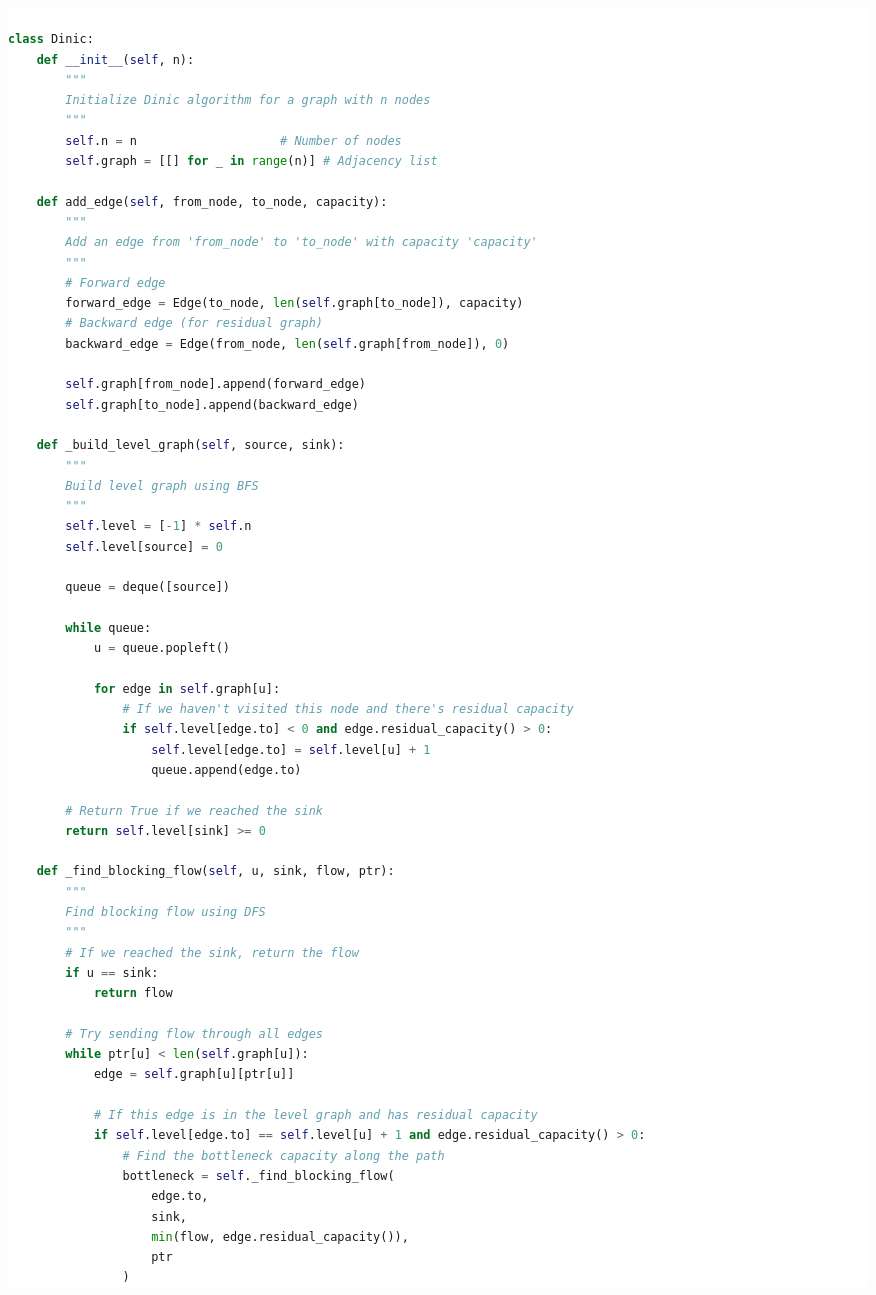 ```python

class Dinic:
    def __init__(self, n):
        """
        Initialize Dinic algorithm for a graph with n nodes
        """
        self.n = n                    # Number of nodes
        self.graph = [[] for _ in range(n)] # Adjacency list
    
    def add_edge(self, from_node, to_node, capacity):
        """
        Add an edge from 'from_node' to 'to_node' with capacity 'capacity'
        """
        # Forward edge
        forward_edge = Edge(to_node, len(self.graph[to_node]), capacity)
        # Backward edge (for residual graph)
        backward_edge = Edge(from_node, len(self.graph[from_node]), 0)
        
        self.graph[from_node].append(forward_edge)
        self.graph[to_node].append(backward_edge)
    
    def _build_level_graph(self, source, sink):
        """
        Build level graph using BFS
        """
        self.level = [-1] * self.n
        self.level[source] = 0
        
        queue = deque([source])
        
        while queue:
            u = queue.popleft()
            
            for edge in self.graph[u]:
                # If we haven't visited this node and there's residual capacity
                if self.level[edge.to] < 0 and edge.residual_capacity() > 0:
                    self.level[edge.to] = self.level[u] + 1
                    queue.append(edge.to)
        
        # Return True if we reached the sink
        return self.level[sink] >= 0
    
    def _find_blocking_flow(self, u, sink, flow, ptr):
        """
        Find blocking flow using DFS
        """
        # If we reached the sink, return the flow
        if u == sink:
            return flow
        
        # Try sending flow through all edges
        while ptr[u] < len(self.graph[u]):
            edge = self.graph[u][ptr[u]]
            
            # If this edge is in the level graph and has residual capacity
            if self.level[edge.to] == self.level[u] + 1 and edge.residual_capacity() > 0:
                # Find the bottleneck capacity along the path
                bottleneck = self._find_blocking_flow(
                    edge.to, 
                    sink, 
                    min(flow, edge.residual_capacity()),
                    ptr
                )
```